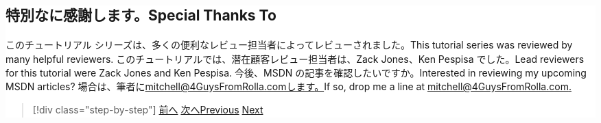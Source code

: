 ## <a name="special-thanks-to"></a><span data-ttu-id="37caf-204">特別なに感謝します。</span><span class="sxs-lookup"><span data-stu-id="37caf-204">Special Thanks To</span></span>

<span data-ttu-id="37caf-205">このチュートリアル シリーズは、多くの便利なレビュー担当者によってレビューされました。</span><span class="sxs-lookup"><span data-stu-id="37caf-205">This tutorial series was reviewed by many helpful reviewers.</span></span> <span data-ttu-id="37caf-206">このチュートリアルでは、潜在顧客レビュー担当者は、Zack Jones、Ken Pespisa でした。</span><span class="sxs-lookup"><span data-stu-id="37caf-206">Lead reviewers for this tutorial were Zack Jones and Ken Pespisa.</span></span> <span data-ttu-id="37caf-207">今後、MSDN の記事を確認したいですか。</span><span class="sxs-lookup"><span data-stu-id="37caf-207">Interested in reviewing my upcoming MSDN articles?</span></span> <span data-ttu-id="37caf-208">場合は、筆者に[mitchell@4GuysFromRolla.comします。](mailto:mitchell@4GuysFromRolla.com)</span><span class="sxs-lookup"><span data-stu-id="37caf-208">If so, drop me a line at [mitchell@4GuysFromRolla.com.](mailto:mitchell@4GuysFromRolla.com)</span></span>

> [!div class="step-by-step"]
> <span data-ttu-id="37caf-209">[前へ](an-overview-of-editing-and-deleting-data-in-the-datalist-cs.md)
> [次へ](handling-bll-and-dal-level-exceptions-cs.md)</span><span class="sxs-lookup"><span data-stu-id="37caf-209">[Previous](an-overview-of-editing-and-deleting-data-in-the-datalist-cs.md)
[Next](handling-bll-and-dal-level-exceptions-cs.md)</span></span>
